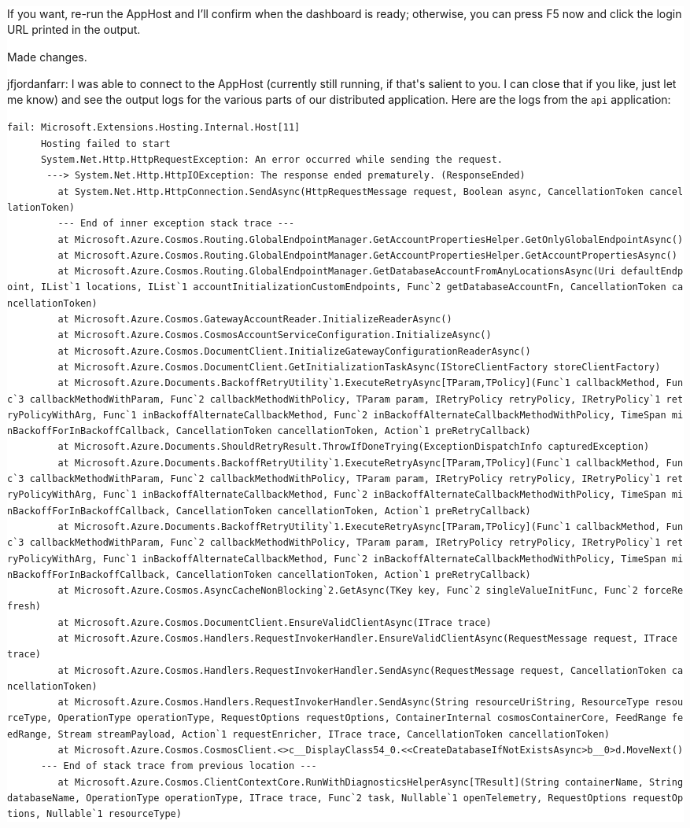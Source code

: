 If you want, re-run the AppHost and I’ll confirm when the dashboard is ready; otherwise, you can press F5 now and click the login URL printed in the output.

Made changes.

jfjordanfarr: I was able to connect to the AppHost (currently still running, if that's salient to you. I can close that if you like, just let me know) and see the output logs for the various parts of our distributed application. Here are the logs from the `api` application:

```
fail: Microsoft.Extensions.Hosting.Internal.Host[11]
      Hosting failed to start
      System.Net.Http.HttpRequestException: An error occurred while sending the request.
       ---> System.Net.Http.HttpIOException: The response ended prematurely. (ResponseEnded)
         at System.Net.Http.HttpConnection.SendAsync(HttpRequestMessage request, Boolean async, CancellationToken cancellationToken)
         --- End of inner exception stack trace ---
         at Microsoft.Azure.Cosmos.Routing.GlobalEndpointManager.GetAccountPropertiesHelper.GetOnlyGlobalEndpointAsync()
         at Microsoft.Azure.Cosmos.Routing.GlobalEndpointManager.GetAccountPropertiesHelper.GetAccountPropertiesAsync()
         at Microsoft.Azure.Cosmos.Routing.GlobalEndpointManager.GetDatabaseAccountFromAnyLocationsAsync(Uri defaultEndpoint, IList`1 locations, IList`1 accountInitializationCustomEndpoints, Func`2 getDatabaseAccountFn, CancellationToken cancellationToken)
         at Microsoft.Azure.Cosmos.GatewayAccountReader.InitializeReaderAsync()
         at Microsoft.Azure.Cosmos.CosmosAccountServiceConfiguration.InitializeAsync()
         at Microsoft.Azure.Cosmos.DocumentClient.InitializeGatewayConfigurationReaderAsync()
         at Microsoft.Azure.Cosmos.DocumentClient.GetInitializationTaskAsync(IStoreClientFactory storeClientFactory)
         at Microsoft.Azure.Documents.BackoffRetryUtility`1.ExecuteRetryAsync[TParam,TPolicy](Func`1 callbackMethod, Func`3 callbackMethodWithParam, Func`2 callbackMethodWithPolicy, TParam param, IRetryPolicy retryPolicy, IRetryPolicy`1 retryPolicyWithArg, Func`1 inBackoffAlternateCallbackMethod, Func`2 inBackoffAlternateCallbackMethodWithPolicy, TimeSpan minBackoffForInBackoffCallback, CancellationToken cancellationToken, Action`1 preRetryCallback)
         at Microsoft.Azure.Documents.ShouldRetryResult.ThrowIfDoneTrying(ExceptionDispatchInfo capturedException)
         at Microsoft.Azure.Documents.BackoffRetryUtility`1.ExecuteRetryAsync[TParam,TPolicy](Func`1 callbackMethod, Func`3 callbackMethodWithParam, Func`2 callbackMethodWithPolicy, TParam param, IRetryPolicy retryPolicy, IRetryPolicy`1 retryPolicyWithArg, Func`1 inBackoffAlternateCallbackMethod, Func`2 inBackoffAlternateCallbackMethodWithPolicy, TimeSpan minBackoffForInBackoffCallback, CancellationToken cancellationToken, Action`1 preRetryCallback)
         at Microsoft.Azure.Documents.BackoffRetryUtility`1.ExecuteRetryAsync[TParam,TPolicy](Func`1 callbackMethod, Func`3 callbackMethodWithParam, Func`2 callbackMethodWithPolicy, TParam param, IRetryPolicy retryPolicy, IRetryPolicy`1 retryPolicyWithArg, Func`1 inBackoffAlternateCallbackMethod, Func`2 inBackoffAlternateCallbackMethodWithPolicy, TimeSpan minBackoffForInBackoffCallback, CancellationToken cancellationToken, Action`1 preRetryCallback)
         at Microsoft.Azure.Cosmos.AsyncCacheNonBlocking`2.GetAsync(TKey key, Func`2 singleValueInitFunc, Func`2 forceRefresh)
         at Microsoft.Azure.Cosmos.DocumentClient.EnsureValidClientAsync(ITrace trace)
         at Microsoft.Azure.Cosmos.Handlers.RequestInvokerHandler.EnsureValidClientAsync(RequestMessage request, ITrace trace)
         at Microsoft.Azure.Cosmos.Handlers.RequestInvokerHandler.SendAsync(RequestMessage request, CancellationToken cancellationToken)
         at Microsoft.Azure.Cosmos.Handlers.RequestInvokerHandler.SendAsync(String resourceUriString, ResourceType resourceType, OperationType operationType, RequestOptions requestOptions, ContainerInternal cosmosContainerCore, FeedRange feedRange, Stream streamPayload, Action`1 requestEnricher, ITrace trace, CancellationToken cancellationToken)
         at Microsoft.Azure.Cosmos.CosmosClient.<>c__DisplayClass54_0.<<CreateDatabaseIfNotExistsAsync>b__0>d.MoveNext()
      --- End of stack trace from previous location ---
         at Microsoft.Azure.Cosmos.ClientContextCore.RunWithDiagnosticsHelperAsync[TResult](String containerName, String databaseName, OperationType operationType, ITrace trace, Func`2 task, Nullable`1 openTelemetry, RequestOptions requestOptions, Nullable`1 resourceType)
```